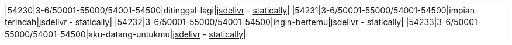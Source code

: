 |54230|3-6/50001-55000/54001-54500|ditinggal-lagi|[jsdelivr](https://cdn.jsdelivr.net/gh/dbchord/webp-c-1280x720_3-6/50001-55000/54001-54500/ditinggal-lagi.webp) - [statically](https://cdn.statically.io/gh/dbchord/webp-c-1280x720_3-6/img/50001-55000/54001-54500/ditinggal-lagi.webp)|
|54231|3-6/50001-55000/54001-54500|impian-terindah|[jsdelivr](https://cdn.jsdelivr.net/gh/dbchord/webp-c-1280x720_3-6/50001-55000/54001-54500/impian-terindah.webp) - [statically](https://cdn.statically.io/gh/dbchord/webp-c-1280x720_3-6/img/50001-55000/54001-54500/impian-terindah.webp)|
|54232|3-6/50001-55000/54001-54500|ingin-bertemu|[jsdelivr](https://cdn.jsdelivr.net/gh/dbchord/webp-c-1280x720_3-6/50001-55000/54001-54500/ingin-bertemu.webp) - [statically](https://cdn.statically.io/gh/dbchord/webp-c-1280x720_3-6/img/50001-55000/54001-54500/ingin-bertemu.webp)|
|54233|3-6/50001-55000/54001-54500|aku-datang-untukmu|[jsdelivr](https://cdn.jsdelivr.net/gh/dbchord/webp-c-1280x720_3-6/50001-55000/54001-54500/aku-datang-untukmu.webp) - [statically](https://cdn.statically.io/gh/dbchord/webp-c-1280x720_3-6/img/50001-55000/54001-54500/aku-datang-untukmu.webp)|
